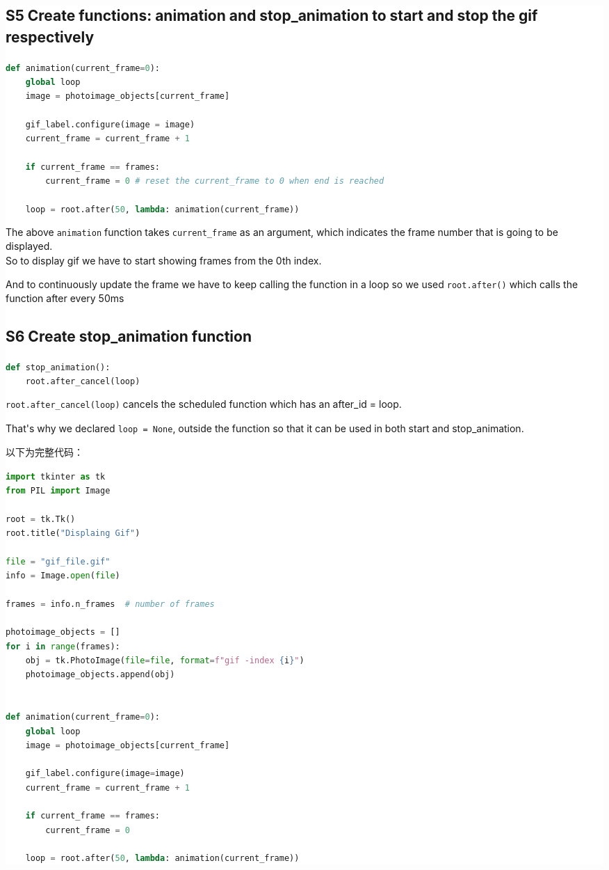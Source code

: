 ## S5 Create functions: animation and stop_animation to start and stop the gif respectively

```python
def animation(current_frame=0):
    global loop
    image = photoimage_objects[current_frame]

    gif_label.configure(image = image)
    current_frame = current_frame + 1

    if current_frame == frames:
        current_frame = 0 # reset the current_frame to 0 when end is reached

    loop = root.after(50, lambda: animation(current_frame))
```

The above `animation` function takes `current_frame` as an argument, which indicates the frame number that is going to be displayed.  
So to display gif we have to start showing frames from the 0th index.

And to continuously update the frame we have to keep calling the function in a loop so we used `root.after()` which calls the function after every 50ms

## S6 Create stop_animation function

```python
def stop_animation():
    root.after_cancel(loop)
```

`root.after_cancel(loop)` cancels the scheduled function which has an after_id = loop.

That's why we declared `loop = None`, outside the function so that it can be used in both start and stop_animation.

以下为完整代码：
```python
import tkinter as tk
from PIL import Image

root = tk.Tk()
root.title("Displaing Gif")

file = "gif_file.gif"
info = Image.open(file)

frames = info.n_frames  # number of frames

photoimage_objects = []
for i in range(frames):
    obj = tk.PhotoImage(file=file, format=f"gif -index {i}")
    photoimage_objects.append(obj)


def animation(current_frame=0):
    global loop
    image = photoimage_objects[current_frame]

    gif_label.configure(image=image)
    current_frame = current_frame + 1

    if current_frame == frames:
        current_frame = 0

    loop = root.after(50, lambda: animation(current_frame))
```